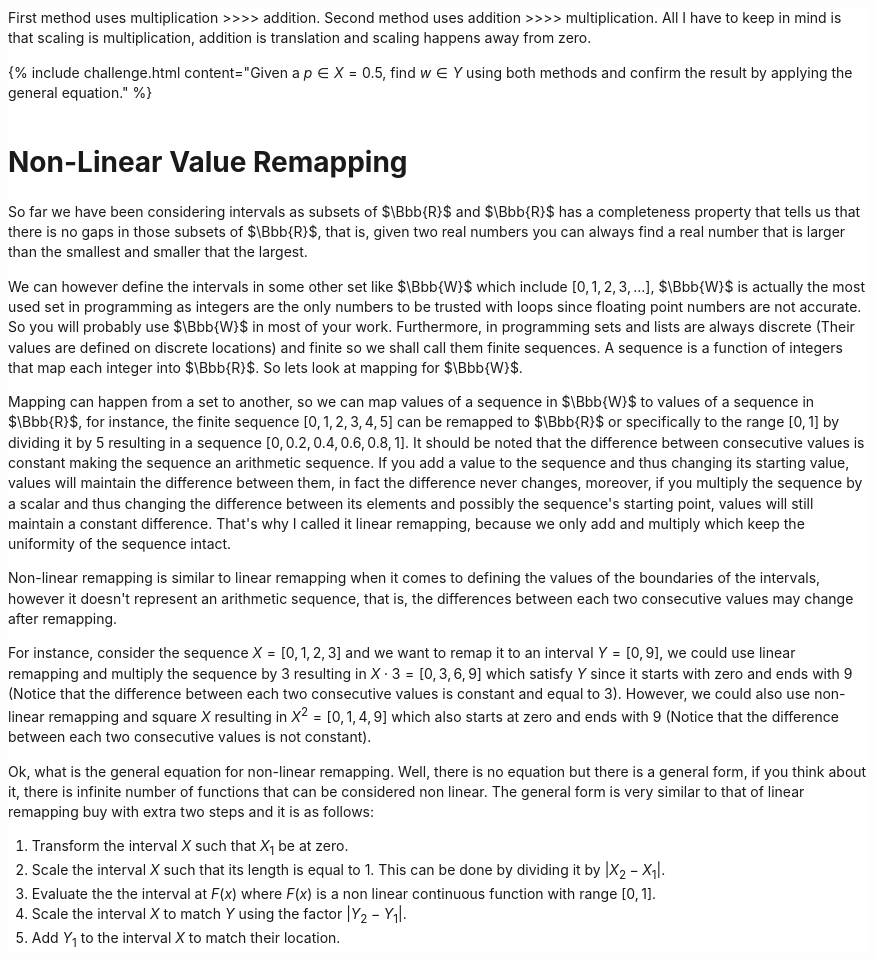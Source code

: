 First method uses multiplication >>>> addition. Second method uses addition >>>> multiplication. All I have to keep in mind is that scaling is multiplication, addition is translation and scaling happens away from zero.

{% include challenge.html content="Given a $p \in X =0.5$, find $w \in Y$ using both methods and confirm the result by applying the general equation." %}

# Non-Linear Value Remapping

So far we have been considering intervals as subsets of $\Bbb{R}$ and $\Bbb{R}$ has a completeness property that tells us that there is no gaps in those subsets of $\Bbb{R}$, that is, given two real numbers you can always find a real number that is larger than the smallest and smaller that the largest.

We can however define the intervals in some other set like $\Bbb{W}$ which include $[0, 1, 2, 3, \dots]$, $\Bbb{W}$ is actually the most used set in programming as integers are the only numbers to be trusted with loops since floating point numbers are not accurate. So you will probably use $\Bbb{W}$ in most of your work. Furthermore, in programming sets and lists are always discrete (Their values are defined on discrete locations) and finite so we shall call them finite sequences. A sequence is a function of integers that map each integer into $\Bbb{R}$. So lets look at mapping for $\Bbb{W}$.

Mapping can happen from a set to another, so we can map values of a sequence in $\Bbb{W}$ to values of a sequence in $\Bbb{R}$, for instance, the finite sequence $[0,1,2,3,4,5]$ can be remapped to $\Bbb{R}$ or specifically to the range $[0,1]$ by dividing it by $5$ resulting in a sequence $[0, 0.2, 0.4, 0.6, 0.8, 1]$. It should  be noted that the difference between consecutive values is constant making the sequence an arithmetic sequence. If you add a value to the sequence and thus changing its starting value, values will maintain the difference between them, in fact the difference never changes, moreover, if you multiply the sequence by a scalar and thus changing the difference between its elements and possibly the sequence's starting point, values will still maintain a constant difference. That's why I called it linear remapping, because we only add and multiply which keep the uniformity of the sequence intact.

Non-linear remapping is similar to linear remapping when it comes to defining the values of the boundaries of the intervals, however it doesn't represent an arithmetic sequence, that is, the differences between each two consecutive values may change after remapping.

For instance, consider the sequence $X=[0,1,2,3]$ and we want to remap it to an interval $Y=[0,9]$, we could use linear remapping and multiply the sequence by 3 resulting in $X\cdot 3 = [0, 3, 6, 9]$ which satisfy $Y$ since it starts with zero and ends with 9 (Notice that the difference between each two consecutive values is constant and equal to 3). However, we could also use non-linear remapping and square $X$ resulting in $X^2 = [0, 1, 4, 9]$ which also starts at zero and ends with 9 (Notice that the difference between each two consecutive values is not constant).

Ok, what is the general equation for non-linear remapping. Well, there is no equation but there is a general form, if you think about it, there is infinite number of functions that can be considered non linear. The general form is very similar to that of linear remapping buy with extra two steps and it is as follows:

1. Transform the interval $X$ such that $X_1$ be at zero.
2. Scale the interval $X$ such that its length is equal to 1. This can be done by dividing it by $\vert X_2-X_1 \vert$.
3. Evaluate the the interval at $F(x)$ where $F(x)$ is a non linear continuous function with range $[0,1]$. 
4. Scale the interval $X$ to match $Y$ using the factor ${\vert Y_2 - Y_1 \vert}$.
5. Add $Y_1$ to the interval $X$ to match their location.
